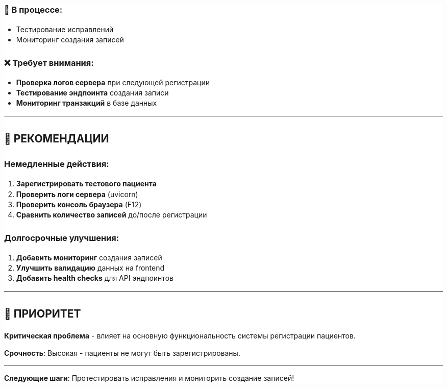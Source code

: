### 🚧 В процессе:
- Тестирование исправлений
- Мониторинг создания записей

### ❌ Требует внимания:
- **Проверка логов сервера** при следующей регистрации
- **Тестирование эндпоинта** создания записи
- **Мониторинг транзакций** в базе данных

---

## 🎯 РЕКОМЕНДАЦИИ

### Немедленные действия:
1. **Зарегистрировать тестового пациента**
2. **Проверить логи сервера** (uvicorn)
3. **Проверить консоль браузера** (F12)
4. **Сравнить количество записей** до/после регистрации

### Долгосрочные улучшения:
1. **Добавить мониторинг** создания записей
2. **Улучшить валидацию** данных на frontend
3. **Добавить health checks** для API эндпоинтов

---

## 🚨 ПРИОРИТЕТ

**Критическая проблема** - влияет на основную функциональность системы регистрации пациентов.

**Срочность**: Высокая - пациенты не могут быть зарегистрированы.

---

**Следующие шаги**: Протестировать исправления и мониторить создание записей!


